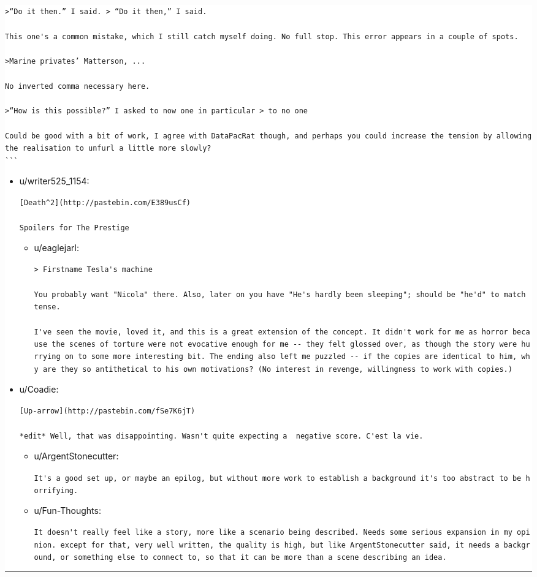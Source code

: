     >“Do it then.” I said. > “Do it then,” I said. 

    This one's a common mistake, which I still catch myself doing. No full stop. This error appears in a couple of spots.

    >Marine privates’ Matterson, ... 

    No inverted comma necessary here.

    >“How is this possible?” I asked to now one in particular > to no one

    Could be good with a bit of work, I agree with DataPacRat though, and perhaps you could increase the tension by allowing the realisation to unfurl a little more slowly?
    ```

- u/writer525_1154:
  ```
  [Death^2](http://pastebin.com/E389usCf)

  Spoilers for The Prestige
  ```

  - u/eaglejarl:
    ```
    > Firstname Tesla's machine

    You probably want "Nicola" there. Also, later on you have "He's hardly been sleeping"; should be "he'd" to match tense. 

    I've seen the movie, loved it, and this is a great extension of the concept. It didn't work for me as horror because the scenes of torture were not evocative enough for me -- they felt glossed over, as though the story were hurrying on to some more interesting bit. The ending also left me puzzled -- if the copies are identical to him, why are they so antithetical to his own motivations? (No interest in revenge, willingness to work with copies.)
    ```

- u/Coadie:
  ```
  [Up-arrow](http://pastebin.com/fSe7K6jT) 

  *edit* Well, that was disappointing. Wasn't quite expecting a  negative score. C'est la vie.
  ```

  - u/ArgentStonecutter:
    ```
    It's a good set up, or maybe an epilog, but without more work to establish a background it's too abstract to be horrifying.
    ```

  - u/Fun-Thoughts:
    ```
    It doesn't really feel like a story, more like a scenario being described. Needs some serious expansion in my opinion. except for that, very well written, the quality is high, but like ArgentStonecutter said, it needs a background, or something else to connect to, so that it can be more than a scene describing an idea.
    ```

---

